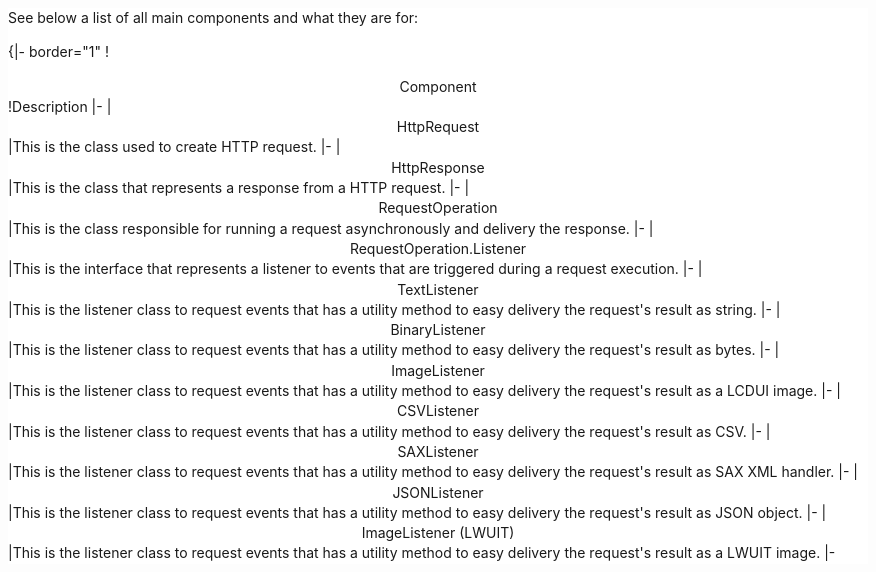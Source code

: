 See below a list of all main components and what they are for:

{|- border="1"
!<center>Component</center>
!Description
|-
|<center>HttpRequest</center>
|This is the class used to create HTTP request.
|-
|<center>HttpResponse</center>
|This is the class that represents a response from a HTTP request.
|-
|<center>RequestOperation</center>
|This is the class responsible for running a request asynchronously and delivery the response.
|-
|<center>RequestOperation.Listener</center>
|This is the interface that represents a listener to events that are triggered during a request execution.
|-
|<center>TextListener</center>
|This is the listener class to request events that has a utility method to easy delivery the request's result as string.
|-
|<center>BinaryListener</center>
|This is the listener class to request events that has a utility method to easy delivery the request's result as bytes.
|-
|<center>ImageListener</center>
|This is the listener class to request events that has a utility method to easy delivery the request's result as a LCDUI image.
|-
|<center>CSVListener</center>
|This is the listener class to request events that has a utility method to easy delivery the request's result as CSV.
|-
|<center>SAXListener</center>
|This is the listener class to request events that has a utility method to easy delivery the request's result as SAX XML handler.
|-
|<center>JSONListener</center>
|This is the listener class to request events that has a utility method to easy delivery the request's result as JSON object.
|-
|<center>ImageListener (LWUIT)</center>
|This is the listener class to request events that has a utility method to easy delivery the request's result as a LWUIT image.
|-